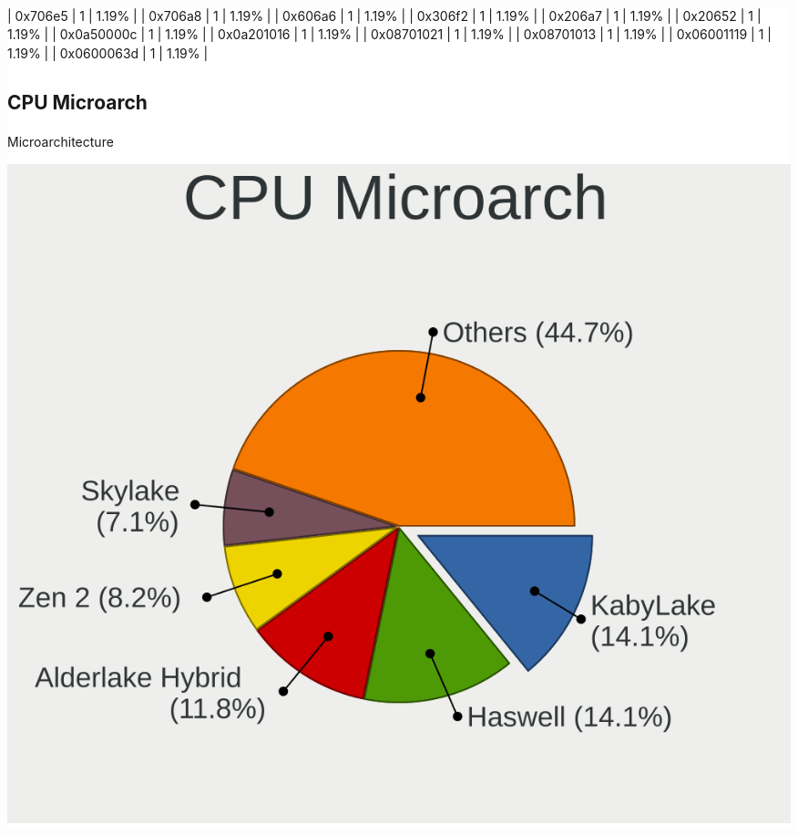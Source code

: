 | 0x706e5    | 1         | 1.19%   |
| 0x706a8    | 1         | 1.19%   |
| 0x606a6    | 1         | 1.19%   |
| 0x306f2    | 1         | 1.19%   |
| 0x206a7    | 1         | 1.19%   |
| 0x20652    | 1         | 1.19%   |
| 0x0a50000c | 1         | 1.19%   |
| 0x0a201016 | 1         | 1.19%   |
| 0x08701021 | 1         | 1.19%   |
| 0x08701013 | 1         | 1.19%   |
| 0x06001119 | 1         | 1.19%   |
| 0x0600063d | 1         | 1.19%   |

CPU Microarch
-------------

Microarchitecture

![CPU Microarch](./All/images/pie_chart/cpu_microarch.svg)
